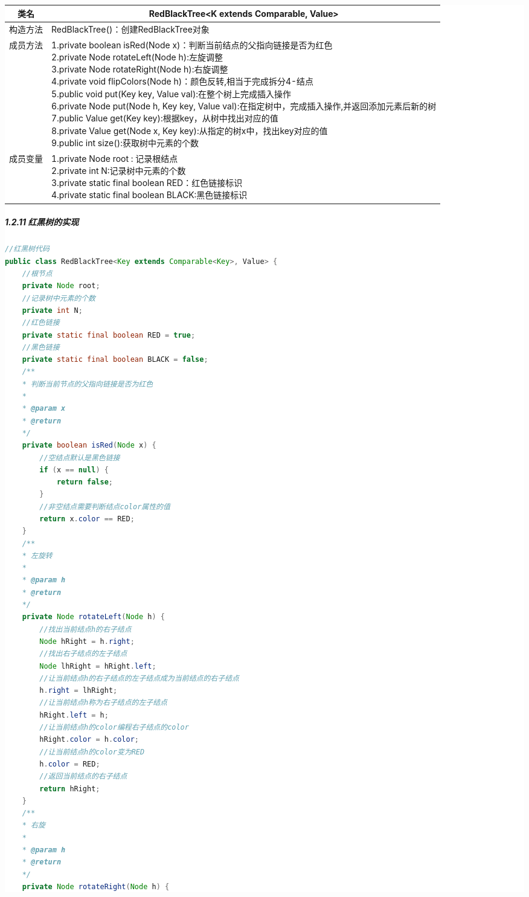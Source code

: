 | 类名   | RedBlackTree<K extends Comparable<K>, Value>                                                                                                                                                                                                                                                                                                                                                                                                                                   |
| ---- | ------------------------------------------------------------------------------------------------------------------------------------------------------------------------------------------------------------------------------------------------------------------------------------------------------------------------------------------------------------------------------------------------------------------------------------------------------------------------------ |
| 构造方法 | RedBlackTree()：创建RedBlackTree对象                                                                                                                                                                                                                                                                                                                                                                                                                                                |
| 成员方法 | 1.private boolean isRed(Node x)：判断当前结点的父指向链接是否为红色<br/>2.private Node rotateLeft(Node h):左旋调整<br/>3.private Node rotateRight(Node h):右旋调整<br/>4.private void flipColors(Node h)：颜色反转,相当于完成拆分4-结点<br/>5.public void put(Key key, Value val):在整个树上完成插入操作<br/>6.private Node put(Node h, Key key, Value val):在指定树中，完成插入操作,并返回添加元素后新的树<br/>7.public Value get(Key key):根据key，从树中找出对应的值<br/>8.private Value get(Node x, Key key):从指定的树x中，找出key对应的值<br/>9.public int size():获取树中元素的个数 |
| 成员变量 | 1.private Node root : 记录根结点<br/>2.private int N:记录树中元素的个数<br/>3.private static final boolean RED：红色链接标识<br/>4.private static final boolean BLACK:黑色链接标识                                                                                                                                                                                                                                                                                                                        |

##### 1.2.11 红黑树的实现

```java
//红黑树代码
public class RedBlackTree<Key extends Comparable<Key>, Value> {
    //根节点
    private Node root;
    //记录树中元素的个数
    private int N;
    //红色链接
    private static final boolean RED = true;
    //黑色链接
    private static final boolean BLACK = false;
    /**
    * 判断当前节点的父指向链接是否为红色
    * 
    * @param x
    * @return
    */
    private boolean isRed(Node x) {
        //空结点默认是黑色链接
        if (x == null) {
            return false;
        } 
        //非空结点需要判断结点color属性的值
        return x.color == RED;
    } 
    /**
    * 左旋转
    * 
    * @param h
    * @return
    */
    private Node rotateLeft(Node h) {
        //找出当前结点h的右子结点
        Node hRight = h.right;
        //找出右子结点的左子结点
        Node lhRight = hRight.left;
        //让当前结点h的右子结点的左子结点成为当前结点的右子结点
        h.right = lhRight;
        //让当前结点h称为右子结点的左子结点
        hRight.left = h;
        //让当前结点h的color编程右子结点的color
        hRight.color = h.color;
        //让当前结点h的color变为RED
        h.color = RED;
        //返回当前结点的右子结点
        return hRight;
    } 
    /**
    * 右旋
    * 
    * @param h
    * @return
    */
    private Node rotateRight(Node h) {
```